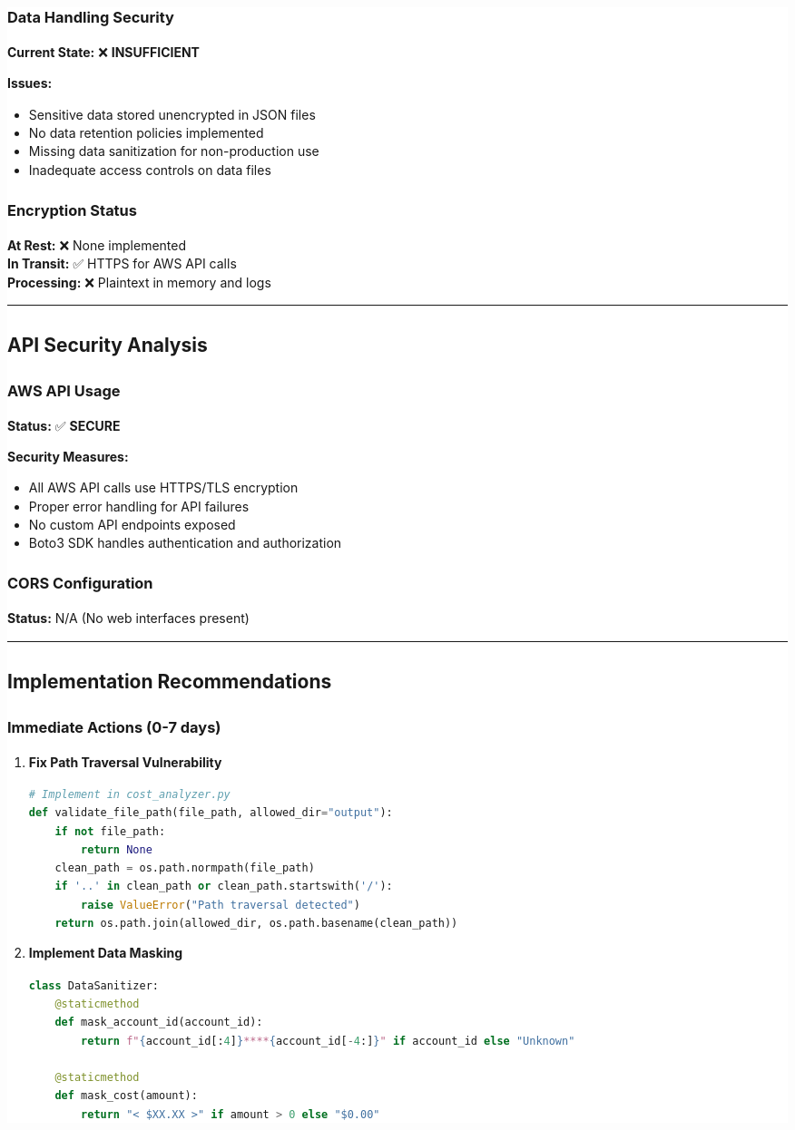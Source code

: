 ### Data Handling Security
**Current State:** ❌ **INSUFFICIENT**

**Issues:**
- Sensitive data stored unencrypted in JSON files
- No data retention policies implemented
- Missing data sanitization for non-production use
- Inadequate access controls on data files

### Encryption Status
**At Rest:** ❌ None implemented  
**In Transit:** ✅ HTTPS for AWS API calls  
**Processing:** ❌ Plaintext in memory and logs

---

## API Security Analysis

### AWS API Usage
**Status:** ✅ **SECURE**

**Security Measures:**
- All AWS API calls use HTTPS/TLS encryption
- Proper error handling for API failures
- No custom API endpoints exposed
- Boto3 SDK handles authentication and authorization

### CORS Configuration
**Status:** N/A (No web interfaces present)

---

## Implementation Recommendations

### Immediate Actions (0-7 days)

1. **Fix Path Traversal Vulnerability**
   ```python
   # Implement in cost_analyzer.py
   def validate_file_path(file_path, allowed_dir="output"):
       if not file_path:
           return None
       clean_path = os.path.normpath(file_path)
       if '..' in clean_path or clean_path.startswith('/'):
           raise ValueError("Path traversal detected")
       return os.path.join(allowed_dir, os.path.basename(clean_path))
   ```

2. **Implement Data Masking**
   ```python
   class DataSanitizer:
       @staticmethod
       def mask_account_id(account_id):
           return f"{account_id[:4]}****{account_id[-4:]}" if account_id else "Unknown"
       
       @staticmethod  
       def mask_cost(amount):
           return "< $XX.XX >" if amount > 0 else "$0.00"
   ```
